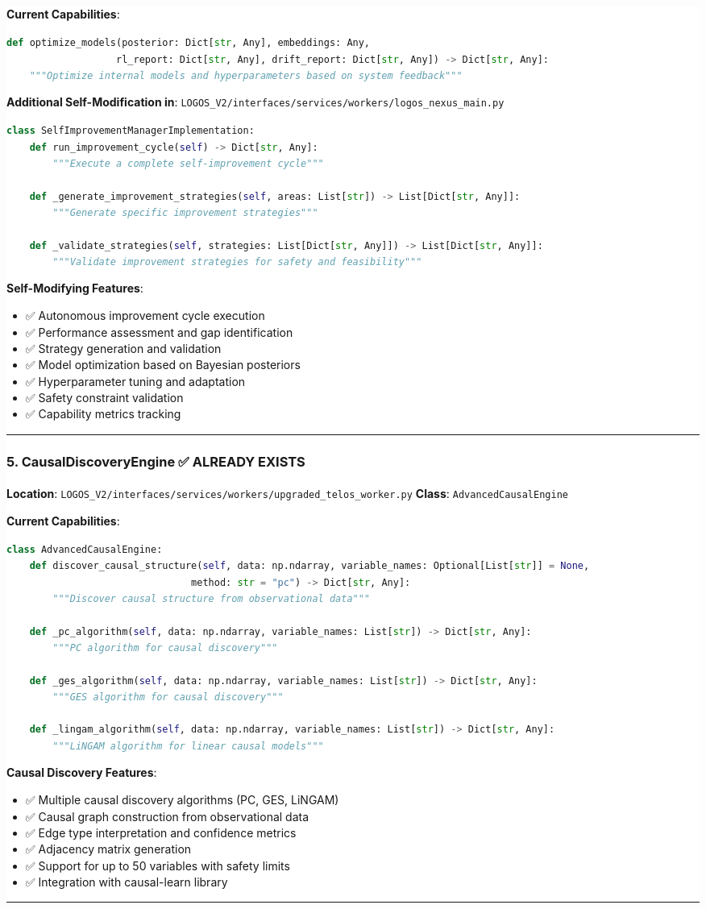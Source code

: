 **Current Capabilities**:
```python
def optimize_models(posterior: Dict[str, Any], embeddings: Any, 
                   rl_report: Dict[str, Any], drift_report: Dict[str, Any]) -> Dict[str, Any]:
    """Optimize internal models and hyperparameters based on system feedback"""
```

**Additional Self-Modification in**: `LOGOS_V2/interfaces/services/workers/logos_nexus_main.py`
```python
class SelfImprovementManagerImplementation:
    def run_improvement_cycle(self) -> Dict[str, Any]:
        """Execute a complete self-improvement cycle"""
        
    def _generate_improvement_strategies(self, areas: List[str]) -> List[Dict[str, Any]]:
        """Generate specific improvement strategies"""
        
    def _validate_strategies(self, strategies: List[Dict[str, Any]]) -> List[Dict[str, Any]]:
        """Validate improvement strategies for safety and feasibility"""
```

**Self-Modifying Features**:
- ✅ Autonomous improvement cycle execution
- ✅ Performance assessment and gap identification
- ✅ Strategy generation and validation
- ✅ Model optimization based on Bayesian posteriors
- ✅ Hyperparameter tuning and adaptation
- ✅ Safety constraint validation
- ✅ Capability metrics tracking

---

### **5. CausalDiscoveryEngine** ✅ **ALREADY EXISTS**
**Location**: `LOGOS_V2/interfaces/services/workers/upgraded_telos_worker.py`
**Class**: `AdvancedCausalEngine`

**Current Capabilities**:
```python
class AdvancedCausalEngine:
    def discover_causal_structure(self, data: np.ndarray, variable_names: Optional[List[str]] = None, 
                                method: str = "pc") -> Dict[str, Any]:
        """Discover causal structure from observational data"""
        
    def _pc_algorithm(self, data: np.ndarray, variable_names: List[str]) -> Dict[str, Any]:
        """PC algorithm for causal discovery"""
        
    def _ges_algorithm(self, data: np.ndarray, variable_names: List[str]) -> Dict[str, Any]:
        """GES algorithm for causal discovery"""
        
    def _lingam_algorithm(self, data: np.ndarray, variable_names: List[str]) -> Dict[str, Any]:
        """LiNGAM algorithm for linear causal models"""
```

**Causal Discovery Features**:
- ✅ Multiple causal discovery algorithms (PC, GES, LiNGAM)
- ✅ Causal graph construction from observational data  
- ✅ Edge type interpretation and confidence metrics
- ✅ Adjacency matrix generation
- ✅ Support for up to 50 variables with safety limits
- ✅ Integration with causal-learn library

---